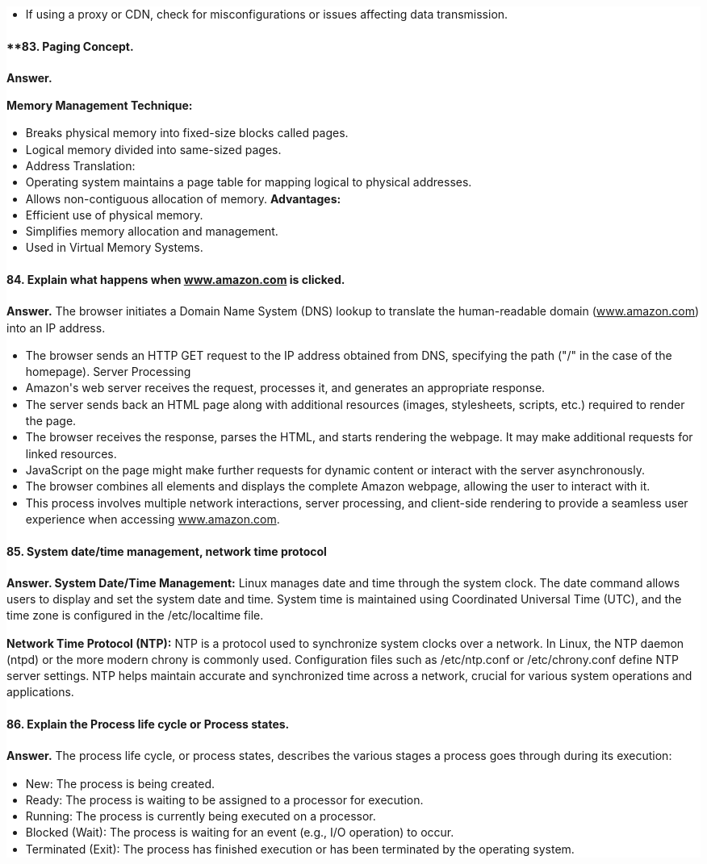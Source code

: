 - If using a proxy or CDN, check for misconfigurations or issues affecting data transmission.

#### **83. Paging Concept.
**Answer.**

**Memory Management Technique:**
- Breaks physical memory into fixed-size blocks called pages.
- Logical memory divided into same-sized pages.
- Address Translation:
- Operating system maintains a page table for mapping logical to physical addresses.
- Allows non-contiguous allocation of memory.
**Advantages:**
- Efficient use of physical memory.
- Simplifies memory allocation and management.
- Used in Virtual Memory Systems.

#### 84. Explain what happens when www.amazon.com is clicked.
**Answer.** The browser initiates a Domain Name System (DNS) lookup to translate the human-readable domain (www.amazon.com) into an IP address.
- The browser sends an HTTP GET request to the IP address obtained from DNS, specifying the path ("/" in the case of the homepage).
Server Processing
- Amazon's web server receives the request, processes it, and generates an appropriate response.
- The server sends back an HTML page along with additional resources (images, stylesheets, scripts, etc.) required to render the page.
- The browser receives the response, parses the HTML, and starts rendering the webpage. It may make additional requests for linked resources.
- JavaScript on the page might make further requests for dynamic content or interact with the server asynchronously.
- The browser combines all elements and displays the complete Amazon webpage, allowing the user to interact with it.
- This process involves multiple network interactions, server processing, and client-side rendering to provide a seamless user experience when accessing www.amazon.com.

#### 85. System date/time management, network time protocol
**Answer. System Date/Time Management:**
Linux manages date and time through the system clock. The date command allows users to display and set the system date and time. System time is maintained using Coordinated Universal Time (UTC), and the time zone is configured in the /etc/localtime file.

**Network Time Protocol (NTP):**
NTP is a protocol used to synchronize system clocks over a network. In Linux, the NTP daemon (ntpd) or the more modern chrony is commonly used. Configuration files such as /etc/ntp.conf or /etc/chrony.conf define NTP server settings. NTP helps maintain accurate and synchronized time across a network, crucial for various system operations and applications.

#### 86. Explain the Process life cycle or Process states.
**Answer.** The process life cycle, or process states, describes the various stages a process goes through during its execution:

- New: The process is being created.
- Ready: The process is waiting to be assigned to a processor for execution.
- Running: The process is currently being executed on a processor.
- Blocked (Wait): The process is waiting for an event (e.g., I/O operation) to occur.
- Terminated (Exit): The process has finished execution or has been terminated by the operating system.
